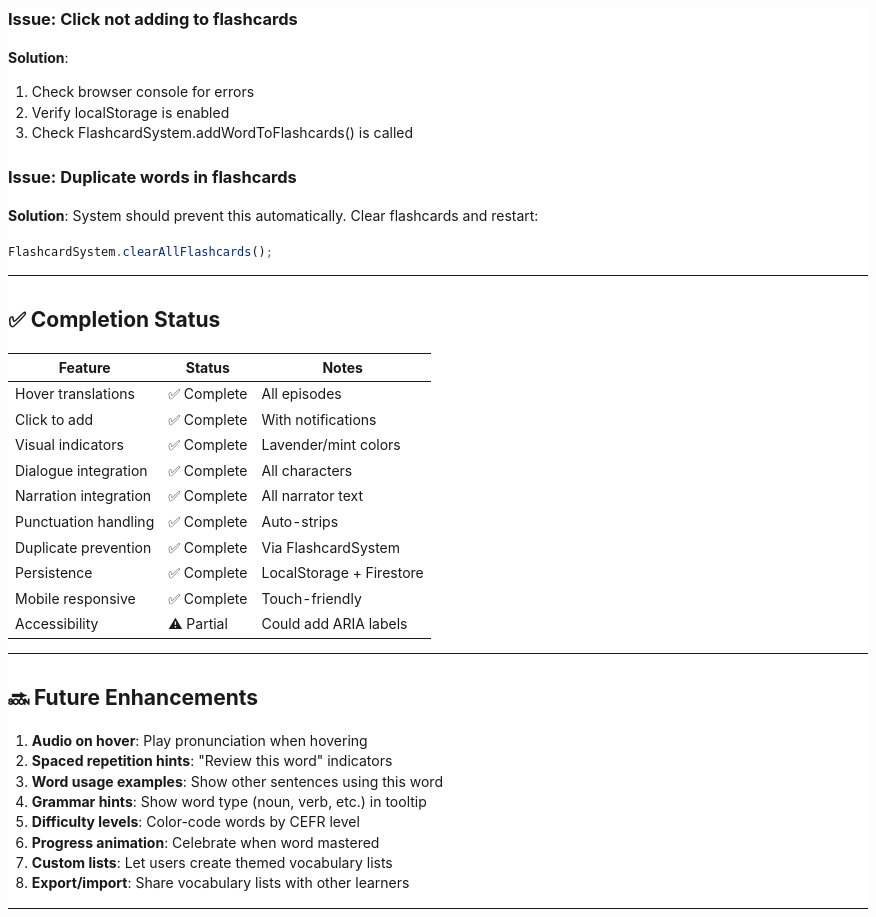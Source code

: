 ### Issue: Click not adding to flashcards
**Solution**: 
1. Check browser console for errors
2. Verify localStorage is enabled
3. Check FlashcardSystem.addWordToFlashcards() is called

### Issue: Duplicate words in flashcards
**Solution**: System should prevent this automatically. Clear flashcards and restart:
```typescript
FlashcardSystem.clearAllFlashcards();
```

---

## ✅ Completion Status

| Feature | Status | Notes |
|---------|--------|-------|
| Hover translations | ✅ Complete | All episodes |
| Click to add | ✅ Complete | With notifications |
| Visual indicators | ✅ Complete | Lavender/mint colors |
| Dialogue integration | ✅ Complete | All characters |
| Narration integration | ✅ Complete | All narrator text |
| Punctuation handling | ✅ Complete | Auto-strips |
| Duplicate prevention | ✅ Complete | Via FlashcardSystem |
| Persistence | ✅ Complete | LocalStorage + Firestore |
| Mobile responsive | ✅ Complete | Touch-friendly |
| Accessibility | ⚠️ Partial | Could add ARIA labels |

---

## 🔜 Future Enhancements

1. **Audio on hover**: Play pronunciation when hovering
2. **Spaced repetition hints**: "Review this word" indicators
3. **Word usage examples**: Show other sentences using this word
4. **Grammar hints**: Show word type (noun, verb, etc.) in tooltip
5. **Difficulty levels**: Color-code words by CEFR level
6. **Progress animation**: Celebrate when word mastered
7. **Custom lists**: Let users create themed vocabulary lists
8. **Export/import**: Share vocabulary lists with other learners

---
